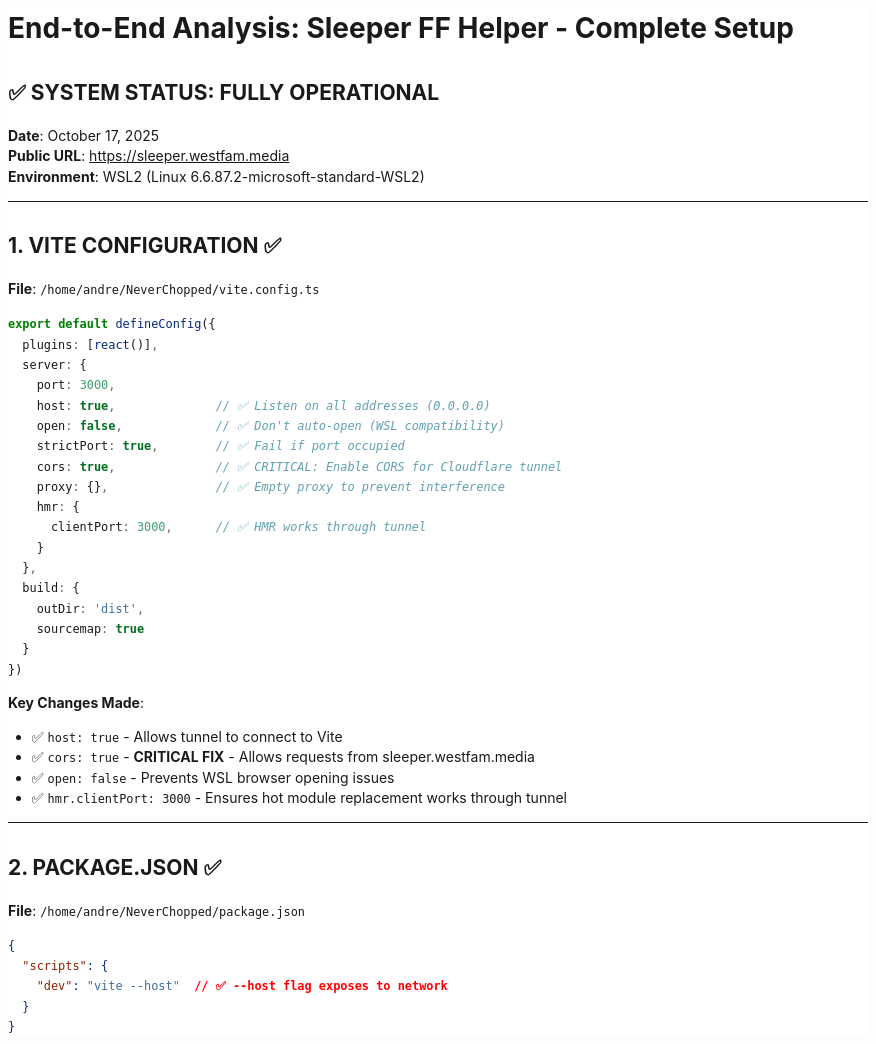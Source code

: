 # End-to-End Analysis: Sleeper FF Helper - Complete Setup

## ✅ SYSTEM STATUS: FULLY OPERATIONAL

**Date**: October 17, 2025  
**Public URL**: https://sleeper.westfam.media  
**Environment**: WSL2 (Linux 6.6.87.2-microsoft-standard-WSL2)

---

## 1. VITE CONFIGURATION ✅

**File**: `/home/andre/NeverChopped/vite.config.ts`

```typescript
export default defineConfig({
  plugins: [react()],
  server: {
    port: 3000,
    host: true,              // ✅ Listen on all addresses (0.0.0.0)
    open: false,             // ✅ Don't auto-open (WSL compatibility)
    strictPort: true,        // ✅ Fail if port occupied
    cors: true,              // ✅ CRITICAL: Enable CORS for Cloudflare tunnel
    proxy: {},               // ✅ Empty proxy to prevent interference
    hmr: {
      clientPort: 3000,      // ✅ HMR works through tunnel
    }
  },
  build: {
    outDir: 'dist',
    sourcemap: true
  }
})
```

**Key Changes Made**:
- ✅ `host: true` - Allows tunnel to connect to Vite
- ✅ `cors: true` - **CRITICAL FIX** - Allows requests from sleeper.westfam.media
- ✅ `open: false` - Prevents WSL browser opening issues
- ✅ `hmr.clientPort: 3000` - Ensures hot module replacement works through tunnel

---

## 2. PACKAGE.JSON ✅

**File**: `/home/andre/NeverChopped/package.json`

```json
{
  "scripts": {
    "dev": "vite --host"  // ✅ --host flag exposes to network
  }
}
```
